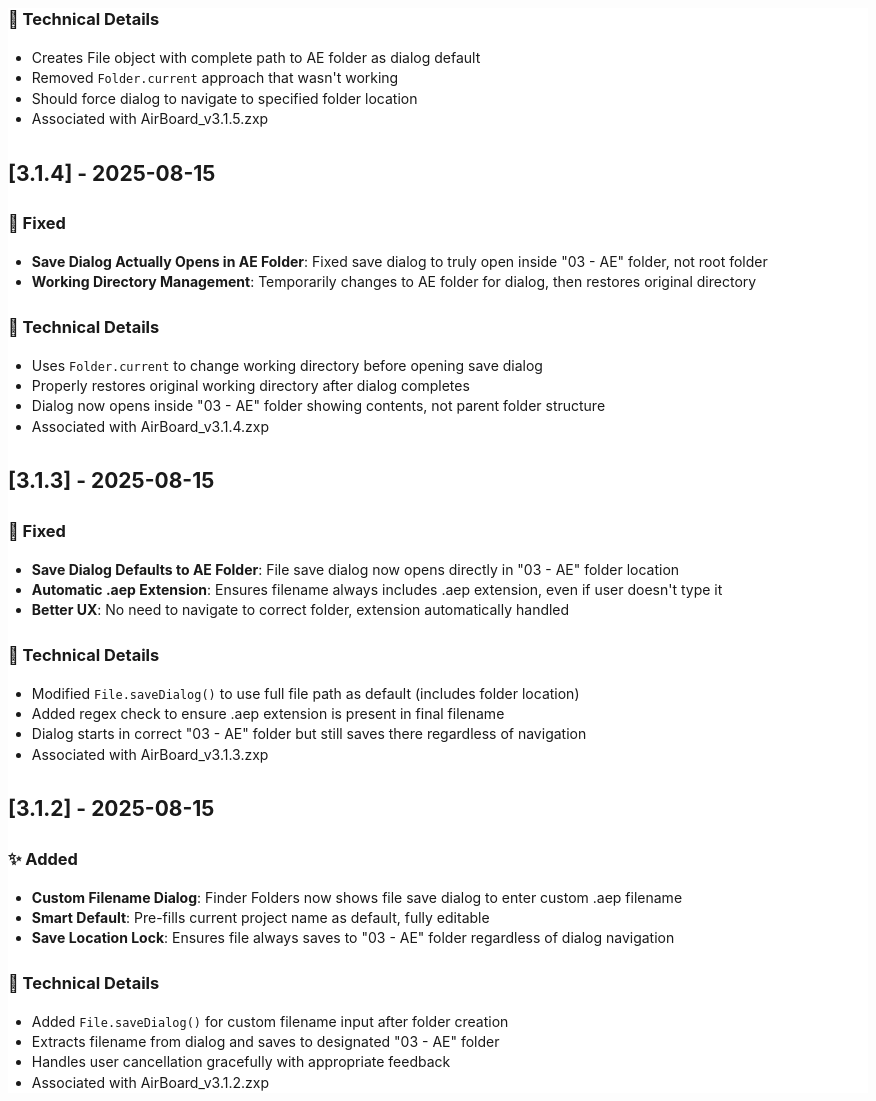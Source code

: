 ### 🔧 Technical Details
- Creates File object with complete path to AE folder as dialog default
- Removed `Folder.current` approach that wasn't working
- Should force dialog to navigate to specified folder location
- Associated with AirBoard_v3.1.5.zxp

## [3.1.4] - 2025-08-15
### 🔧 Fixed
- **Save Dialog Actually Opens in AE Folder**: Fixed save dialog to truly open inside "03 - AE" folder, not root folder
- **Working Directory Management**: Temporarily changes to AE folder for dialog, then restores original directory

### 🔧 Technical Details
- Uses `Folder.current` to change working directory before opening save dialog
- Properly restores original working directory after dialog completes
- Dialog now opens inside "03 - AE" folder showing contents, not parent folder structure
- Associated with AirBoard_v3.1.4.zxp

## [3.1.3] - 2025-08-15
### 🔧 Fixed
- **Save Dialog Defaults to AE Folder**: File save dialog now opens directly in "03 - AE" folder location
- **Automatic .aep Extension**: Ensures filename always includes .aep extension, even if user doesn't type it
- **Better UX**: No need to navigate to correct folder, extension automatically handled

### 🔧 Technical Details
- Modified `File.saveDialog()` to use full file path as default (includes folder location)
- Added regex check to ensure .aep extension is present in final filename
- Dialog starts in correct "03 - AE" folder but still saves there regardless of navigation
- Associated with AirBoard_v3.1.3.zxp

## [3.1.2] - 2025-08-15
### ✨ Added
- **Custom Filename Dialog**: Finder Folders now shows file save dialog to enter custom .aep filename
- **Smart Default**: Pre-fills current project name as default, fully editable
- **Save Location Lock**: Ensures file always saves to "03 - AE" folder regardless of dialog navigation

### 🔧 Technical Details
- Added `File.saveDialog()` for custom filename input after folder creation
- Extracts filename from dialog and saves to designated "03 - AE" folder
- Handles user cancellation gracefully with appropriate feedback
- Associated with AirBoard_v3.1.2.zxp
